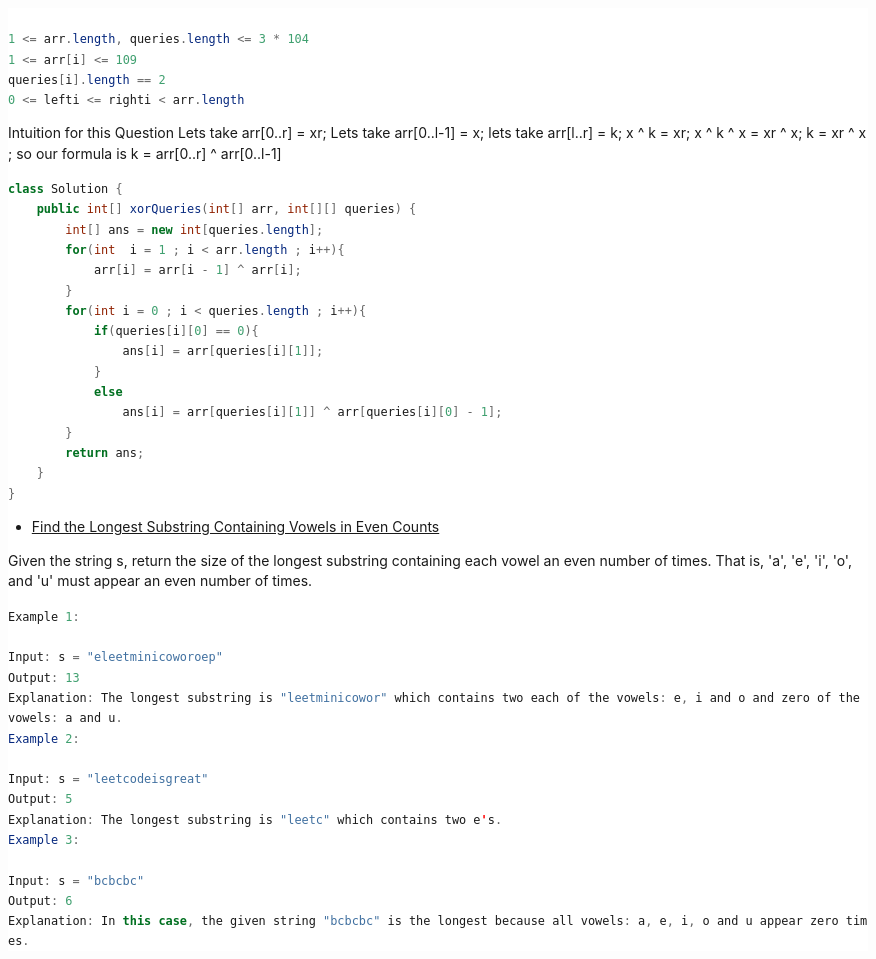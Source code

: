 ```java

1 <= arr.length, queries.length <= 3 * 104
1 <= arr[i] <= 109
queries[i].length == 2
0 <= lefti <= righti < arr.length
```
Intuition for this Question
Lets  take arr[0..r] = xr;
Lets take arr[0..l-1] = x;
lets take arr[l..r] = k;
x ^ k = xr;
x ^ k ^ x = xr ^ x;
k = xr ^ x ;
so our formula is k = arr[0..r] ^ arr[0..l-1]

```java
class Solution {
    public int[] xorQueries(int[] arr, int[][] queries) {
        int[] ans = new int[queries.length];
        for(int  i = 1 ; i < arr.length ; i++){
            arr[i] = arr[i - 1] ^ arr[i];
        } 
        for(int i = 0 ; i < queries.length ; i++){
            if(queries[i][0] == 0){
                ans[i] = arr[queries[i][1]];
            }
            else 
                ans[i] = arr[queries[i][1]] ^ arr[queries[i][0] - 1];
        }
        return ans;
    }
}
```

- [Find the Longest Substring Containing Vowels in Even Counts](https://leetcode.com/problems/find-the-longest-substring-containing-vowels-in-even-counts/description/)

Given the string s, return the size of the longest substring containing each vowel an even number of times. That is, 'a', 'e', 'i', 'o', and 'u' must appear an even number of times.

```java
Example 1:

Input: s = "eleetminicoworoep"
Output: 13
Explanation: The longest substring is "leetminicowor" which contains two each of the vowels: e, i and o and zero of the vowels: a and u.
Example 2:

Input: s = "leetcodeisgreat"
Output: 5
Explanation: The longest substring is "leetc" which contains two e's.
Example 3:

Input: s = "bcbcbc"
Output: 6
Explanation: In this case, the given string "bcbcbc" is the longest because all vowels: a, e, i, o and u appear zero times.
```
